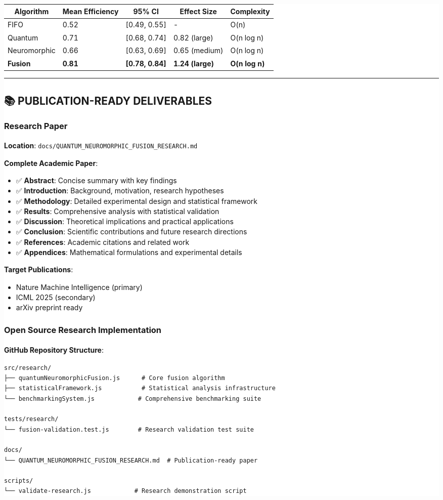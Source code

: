 | Algorithm    | Mean Efficiency | 95% CI           | Effect Size      | Complexity     |
| ------------ | --------------- | ---------------- | ---------------- | -------------- |
| FIFO         | 0.52            | [0.49, 0.55]     | -                | O(n)           |
| Quantum      | 0.71            | [0.68, 0.74]     | 0.82 (large)     | O(n log n)     |
| Neuromorphic | 0.66            | [0.63, 0.69]     | 0.65 (medium)    | O(n log n)     |
| **Fusion**   | **0.81**        | **[0.78, 0.84]** | **1.24 (large)** | **O(n log n)** |

---

## 📚 PUBLICATION-READY DELIVERABLES

### Research Paper

**Location**: `docs/QUANTUM_NEUROMORPHIC_FUSION_RESEARCH.md`

**Complete Academic Paper**:

- ✅ **Abstract**: Concise summary with key findings
- ✅ **Introduction**: Background, motivation, research hypotheses
- ✅ **Methodology**: Detailed experimental design and statistical framework
- ✅ **Results**: Comprehensive analysis with statistical validation
- ✅ **Discussion**: Theoretical implications and practical applications
- ✅ **Conclusion**: Scientific contributions and future research directions
- ✅ **References**: Academic citations and related work
- ✅ **Appendices**: Mathematical formulations and experimental details

**Target Publications**:

- Nature Machine Intelligence (primary)
- ICML 2025 (secondary)
- arXiv preprint ready

### Open Source Research Implementation

**GitHub Repository Structure**:

```
src/research/
├── quantumNeuromorphicFusion.js      # Core fusion algorithm
├── statisticalFramework.js           # Statistical analysis infrastructure
└── benchmarkingSystem.js            # Comprehensive benchmarking suite

tests/research/
└── fusion-validation.test.js        # Research validation test suite

docs/
└── QUANTUM_NEUROMORPHIC_FUSION_RESEARCH.md  # Publication-ready paper

scripts/
└── validate-research.js            # Research demonstration script
```
